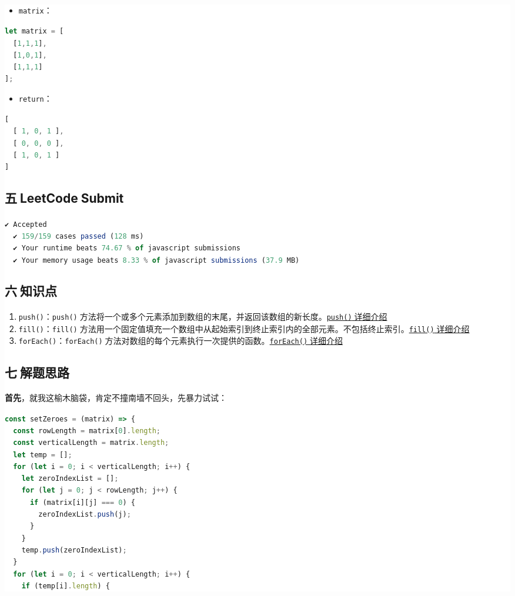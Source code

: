 

* `matrix`：

```js
let matrix = [
  [1,1,1],
  [1,0,1],
  [1,1,1]
];
```

* `return`：

```js
[
  [ 1, 0, 1 ],
  [ 0, 0, 0 ],
  [ 1, 0, 1 ]
]
```

## <a name="chapter-five" id="chapter-five">五 LeetCode Submit</a>



```js
✔ Accepted
  ✔ 159/159 cases passed (128 ms)
  ✔ Your runtime beats 74.67 % of javascript submissions
  ✔ Your memory usage beats 8.33 % of javascript submissions (37.9 MB)
```

## <a name="chapter-six" id="chapter-six">六 知识点</a>



1. `push()`：`push()` 方法将一个或多个元素添加到数组的末尾，并返回该数组的新长度。[`push()` 详细介绍](https://github.com/LiangJunrong/document-library/blob/master/JavaScript-library/JavaScript/%E5%86%85%E7%BD%AE%E5%AF%B9%E8%B1%A1/Array/push.md)
2. `fill()`：`fill()` 方法用一个固定值填充一个数组中从起始索引到终止索引内的全部元素。不包括终止索引。[`fill()` 详细介绍](https://github.com/LiangJunrong/document-library/blob/master/JavaScript-library/JavaScript/%E5%86%85%E7%BD%AE%E5%AF%B9%E8%B1%A1/Array/fill.md)
3. `forEach()`：`forEach()` 方法对数组的每个元素执行一次提供的函数。[`forEach()` 详细介绍](https://github.com/LiangJunrong/document-library/blob/master/JavaScript-library/JavaScript/%E5%86%85%E7%BD%AE%E5%AF%B9%E8%B1%A1/Array/forEach.md)

## <a name="chapter-seven" id="chapter-seven">七 解题思路</a>



**首先**，就我这榆木脑袋，肯定不撞南墙不回头，先暴力试试：

```js
const setZeroes = (matrix) => {
  const rowLength = matrix[0].length;
  const verticalLength = matrix.length;
  let temp = [];
  for (let i = 0; i < verticalLength; i++) {
    let zeroIndexList = [];
    for (let j = 0; j < rowLength; j++) {
      if (matrix[i][j] === 0) {
        zeroIndexList.push(j);
      }
    }
    temp.push(zeroIndexList);
  }
  for (let i = 0; i < verticalLength; i++) {
    if (temp[i].length) {
```